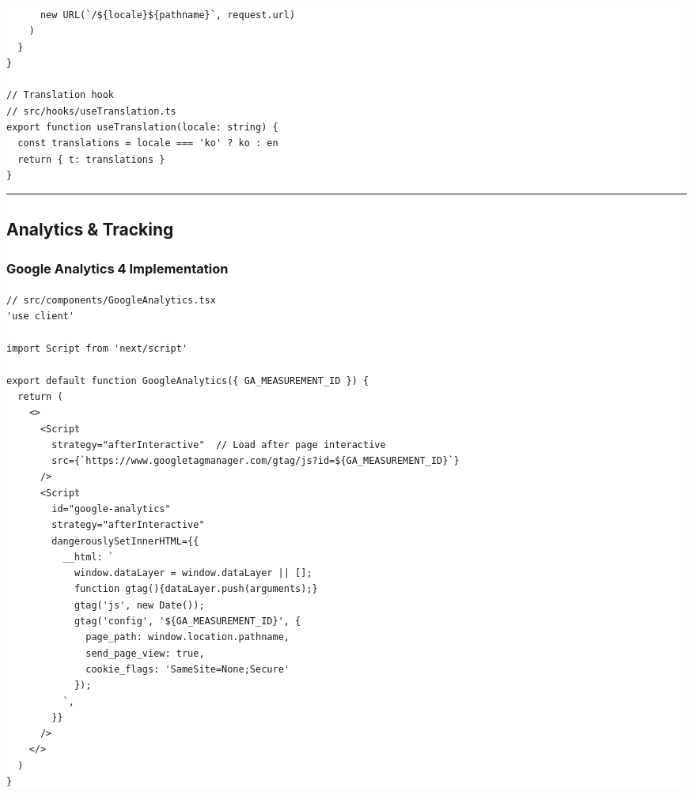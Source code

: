 ```tsx
      new URL(`/${locale}${pathname}`, request.url)
    )
  }
}

// Translation hook
// src/hooks/useTranslation.ts
export function useTranslation(locale: string) {
  const translations = locale === 'ko' ? ko : en
  return { t: translations }
}
```

---

## Analytics & Tracking

### Google Analytics 4 Implementation
```tsx
// src/components/GoogleAnalytics.tsx
'use client'

import Script from 'next/script'

export default function GoogleAnalytics({ GA_MEASUREMENT_ID }) {
  return (
    <>
      <Script
        strategy="afterInteractive"  // Load after page interactive
        src={`https://www.googletagmanager.com/gtag/js?id=${GA_MEASUREMENT_ID}`}
      />
      <Script
        id="google-analytics"
        strategy="afterInteractive"
        dangerouslySetInnerHTML={{
          __html: `
            window.dataLayer = window.dataLayer || [];
            function gtag(){dataLayer.push(arguments);}
            gtag('js', new Date());
            gtag('config', '${GA_MEASUREMENT_ID}', {
              page_path: window.location.pathname,
              send_page_view: true,
              cookie_flags: 'SameSite=None;Secure'
            });
          `,
        }}
      />
    </>
  )
}
```
